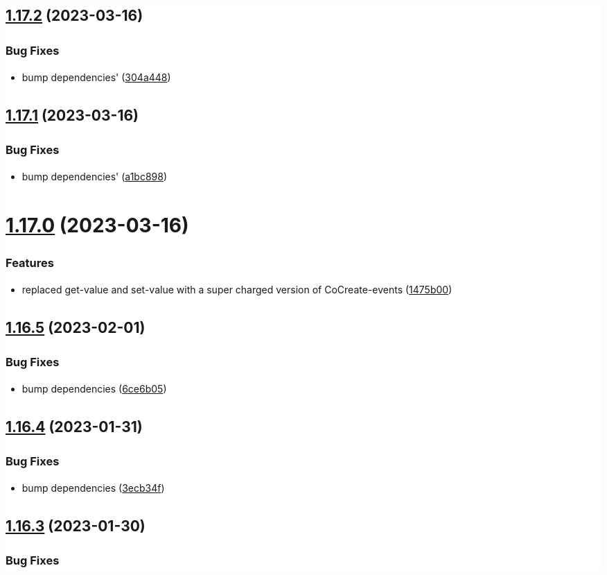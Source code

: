 ## [1.17.2](https://github.com/CoCreate-app/CoCreate-crdt/compare/v1.17.1...v1.17.2) (2023-03-16)


### Bug Fixes

* bump dependencies' ([304a448](https://github.com/CoCreate-app/CoCreate-crdt/commit/304a4485a14be362e8b5bc1cb001630b7a75f71c))

## [1.17.1](https://github.com/CoCreate-app/CoCreate-crdt/compare/v1.17.0...v1.17.1) (2023-03-16)


### Bug Fixes

* bump dependencies' ([a1bc898](https://github.com/CoCreate-app/CoCreate-crdt/commit/a1bc898d53b5aed1be1f3bd6465b22d01d79851a))

# [1.17.0](https://github.com/CoCreate-app/CoCreate-crdt/compare/v1.16.5...v1.17.0) (2023-03-16)


### Features

* replaced get-value and set-value with a super charged version of CoCreate-events ([1475b00](https://github.com/CoCreate-app/CoCreate-crdt/commit/1475b008b2ab94a0dcbf6836384466dd22880e46))

## [1.16.5](https://github.com/CoCreate-app/CoCreate-crdt/compare/v1.16.4...v1.16.5) (2023-02-01)


### Bug Fixes

* bump dependencies ([6ce6b05](https://github.com/CoCreate-app/CoCreate-crdt/commit/6ce6b05bef2f325698e0c877488ab13a9a3825dd))

## [1.16.4](https://github.com/CoCreate-app/CoCreate-crdt/compare/v1.16.3...v1.16.4) (2023-01-31)


### Bug Fixes

* bump dependencies ([3ecb34f](https://github.com/CoCreate-app/CoCreate-crdt/commit/3ecb34fb6ffe5b290764f2a81de1d11756436494))

## [1.16.3](https://github.com/CoCreate-app/CoCreate-crdt/compare/v1.16.2...v1.16.3) (2023-01-30)


### Bug Fixes
